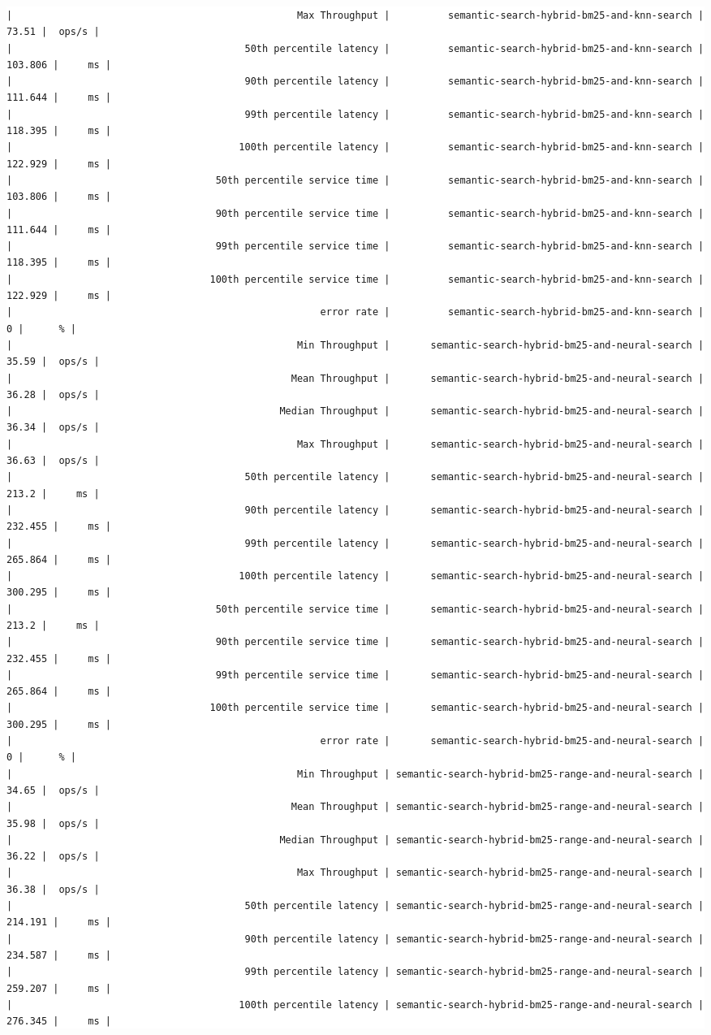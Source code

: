 ```
|                                                 Max Throughput |          semantic-search-hybrid-bm25-and-knn-search |     73.51 |  ops/s |
|                                        50th percentile latency |          semantic-search-hybrid-bm25-and-knn-search |   103.806 |     ms |
|                                        90th percentile latency |          semantic-search-hybrid-bm25-and-knn-search |   111.644 |     ms |
|                                        99th percentile latency |          semantic-search-hybrid-bm25-and-knn-search |   118.395 |     ms |
|                                       100th percentile latency |          semantic-search-hybrid-bm25-and-knn-search |   122.929 |     ms |
|                                   50th percentile service time |          semantic-search-hybrid-bm25-and-knn-search |   103.806 |     ms |
|                                   90th percentile service time |          semantic-search-hybrid-bm25-and-knn-search |   111.644 |     ms |
|                                   99th percentile service time |          semantic-search-hybrid-bm25-and-knn-search |   118.395 |     ms |
|                                  100th percentile service time |          semantic-search-hybrid-bm25-and-knn-search |   122.929 |     ms |
|                                                     error rate |          semantic-search-hybrid-bm25-and-knn-search |         0 |      % |
|                                                 Min Throughput |       semantic-search-hybrid-bm25-and-neural-search |     35.59 |  ops/s |
|                                                Mean Throughput |       semantic-search-hybrid-bm25-and-neural-search |     36.28 |  ops/s |
|                                              Median Throughput |       semantic-search-hybrid-bm25-and-neural-search |     36.34 |  ops/s |
|                                                 Max Throughput |       semantic-search-hybrid-bm25-and-neural-search |     36.63 |  ops/s |
|                                        50th percentile latency |       semantic-search-hybrid-bm25-and-neural-search |     213.2 |     ms |
|                                        90th percentile latency |       semantic-search-hybrid-bm25-and-neural-search |   232.455 |     ms |
|                                        99th percentile latency |       semantic-search-hybrid-bm25-and-neural-search |   265.864 |     ms |
|                                       100th percentile latency |       semantic-search-hybrid-bm25-and-neural-search |   300.295 |     ms |
|                                   50th percentile service time |       semantic-search-hybrid-bm25-and-neural-search |     213.2 |     ms |
|                                   90th percentile service time |       semantic-search-hybrid-bm25-and-neural-search |   232.455 |     ms |
|                                   99th percentile service time |       semantic-search-hybrid-bm25-and-neural-search |   265.864 |     ms |
|                                  100th percentile service time |       semantic-search-hybrid-bm25-and-neural-search |   300.295 |     ms |
|                                                     error rate |       semantic-search-hybrid-bm25-and-neural-search |         0 |      % |
|                                                 Min Throughput | semantic-search-hybrid-bm25-range-and-neural-search |     34.65 |  ops/s |
|                                                Mean Throughput | semantic-search-hybrid-bm25-range-and-neural-search |     35.98 |  ops/s |
|                                              Median Throughput | semantic-search-hybrid-bm25-range-and-neural-search |     36.22 |  ops/s |
|                                                 Max Throughput | semantic-search-hybrid-bm25-range-and-neural-search |     36.38 |  ops/s |
|                                        50th percentile latency | semantic-search-hybrid-bm25-range-and-neural-search |   214.191 |     ms |
|                                        90th percentile latency | semantic-search-hybrid-bm25-range-and-neural-search |   234.587 |     ms |
|                                        99th percentile latency | semantic-search-hybrid-bm25-range-and-neural-search |   259.207 |     ms |
|                                       100th percentile latency | semantic-search-hybrid-bm25-range-and-neural-search |   276.345 |     ms |
```